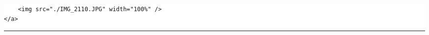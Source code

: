         <img src="./IMG_2110.JPG" width="100%" />
    </a>
</div>
<hr />
<div class="thumb">
    <a href="./IMG_2111.JPG" _target="_blank">